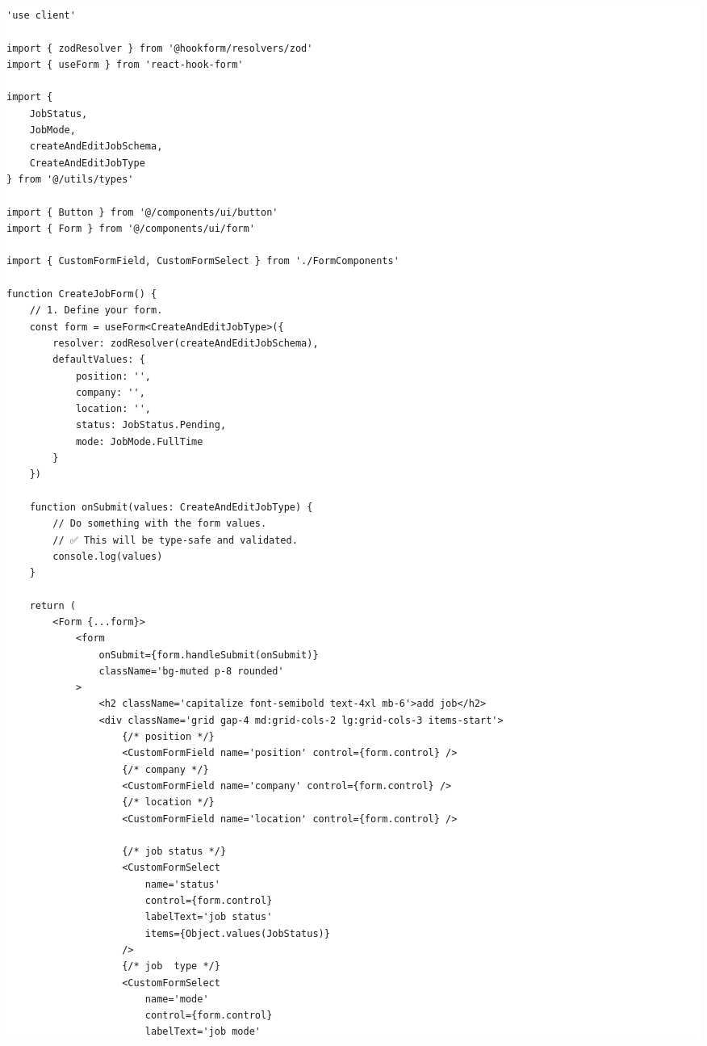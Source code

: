 ```tsx
'use client'

import { zodResolver } from '@hookform/resolvers/zod'
import { useForm } from 'react-hook-form'

import {
	JobStatus,
	JobMode,
	createAndEditJobSchema,
	CreateAndEditJobType
} from '@/utils/types'

import { Button } from '@/components/ui/button'
import { Form } from '@/components/ui/form'

import { CustomFormField, CustomFormSelect } from './FormComponents'

function CreateJobForm() {
	// 1. Define your form.
	const form = useForm<CreateAndEditJobType>({
		resolver: zodResolver(createAndEditJobSchema),
		defaultValues: {
			position: '',
			company: '',
			location: '',
			status: JobStatus.Pending,
			mode: JobMode.FullTime
		}
	})

	function onSubmit(values: CreateAndEditJobType) {
		// Do something with the form values.
		// ✅ This will be type-safe and validated.
		console.log(values)
	}

	return (
		<Form {...form}>
			<form
				onSubmit={form.handleSubmit(onSubmit)}
				className='bg-muted p-8 rounded'
			>
				<h2 className='capitalize font-semibold text-4xl mb-6'>add job</h2>
				<div className='grid gap-4 md:grid-cols-2 lg:grid-cols-3 items-start'>
					{/* position */}
					<CustomFormField name='position' control={form.control} />
					{/* company */}
					<CustomFormField name='company' control={form.control} />
					{/* location */}
					<CustomFormField name='location' control={form.control} />

					{/* job status */}
					<CustomFormSelect
						name='status'
						control={form.control}
						labelText='job status'
						items={Object.values(JobStatus)}
					/>
					{/* job  type */}
					<CustomFormSelect
						name='mode'
						control={form.control}
						labelText='job mode'
```